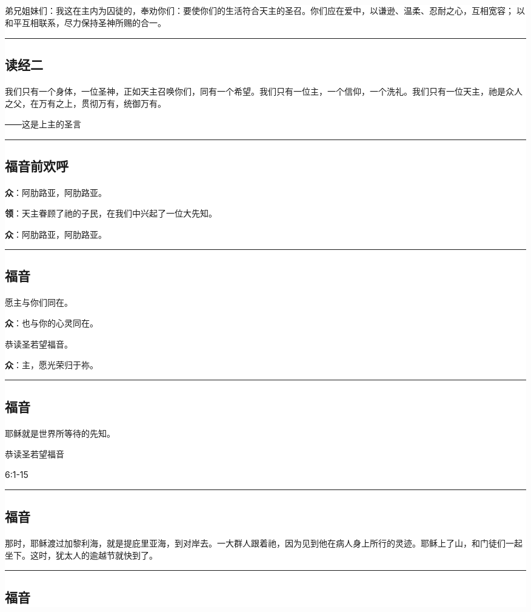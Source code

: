 弟兄姐妹们：我这在主内为囚徒的，奉劝你们：要使你们的生活符合天主的圣召。你们应在爱中，以谦逊、温柔、忍耐之心，互相宽容； 以和平互相联系，尽力保持圣神所赐的合一。

---

## 读经二

我们只有一个身体，一位圣神，正如天主召唤你们，同有一个希望。我们只有一位主，一个信仰，一个洗礼。我们只有一位天主，祂是众人之父，在万有之上，贯彻万有，统御万有。

——这是上主的圣言


---

## 福音前欢呼

**众**：阿肋路亚，阿肋路亚。

**领**：天主眷顾了祂的子民，在我们中兴起了一位大先知。

**众**：阿肋路亚，阿肋路亚。

---

## 福音

愿主与你们同在。

**众**：也与你的心灵同在。

恭读圣若望福音。

**众**：主，愿光荣归于祢。

---

## 福音


耶稣就是世界所等待的先知。


恭读圣若望福音


6:1-15


---

## 福音

那时，耶稣渡过加黎利海，就是提庇里亚海，到对岸去。一大群人跟着祂，因为见到他在病人身上所行的灵迹。耶稣上了山，和门徒们一起坐下。这时，犹太人的逾越节就快到了。

---

## 福音
